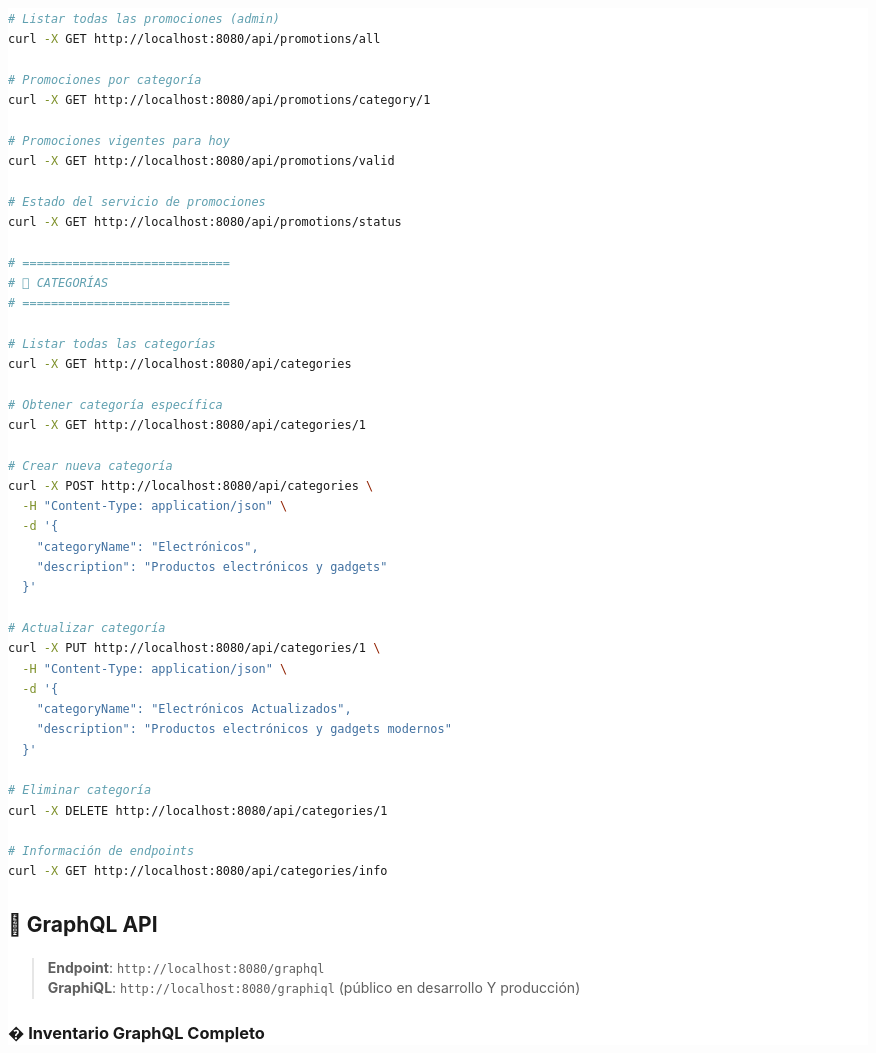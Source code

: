 ```bash
# Listar todas las promociones (admin)
curl -X GET http://localhost:8080/api/promotions/all

# Promociones por categoría
curl -X GET http://localhost:8080/api/promotions/category/1

# Promociones vigentes para hoy
curl -X GET http://localhost:8080/api/promotions/valid

# Estado del servicio de promociones
curl -X GET http://localhost:8080/api/promotions/status

# =============================
# 📁 CATEGORÍAS
# =============================

# Listar todas las categorías
curl -X GET http://localhost:8080/api/categories

# Obtener categoría específica
curl -X GET http://localhost:8080/api/categories/1

# Crear nueva categoría
curl -X POST http://localhost:8080/api/categories \
  -H "Content-Type: application/json" \
  -d '{
    "categoryName": "Electrónicos",
    "description": "Productos electrónicos y gadgets"
  }'

# Actualizar categoría
curl -X PUT http://localhost:8080/api/categories/1 \
  -H "Content-Type: application/json" \
  -d '{
    "categoryName": "Electrónicos Actualizados",
    "description": "Productos electrónicos y gadgets modernos"
  }'

# Eliminar categoría
curl -X DELETE http://localhost:8080/api/categories/1

# Información de endpoints
curl -X GET http://localhost:8080/api/categories/info
```

## 🔗 GraphQL API

> **Endpoint**: `http://localhost:8080/graphql`  
> **GraphiQL**: `http://localhost:8080/graphiql` (público en desarrollo Y producción)

### � Inventario GraphQL Completo
